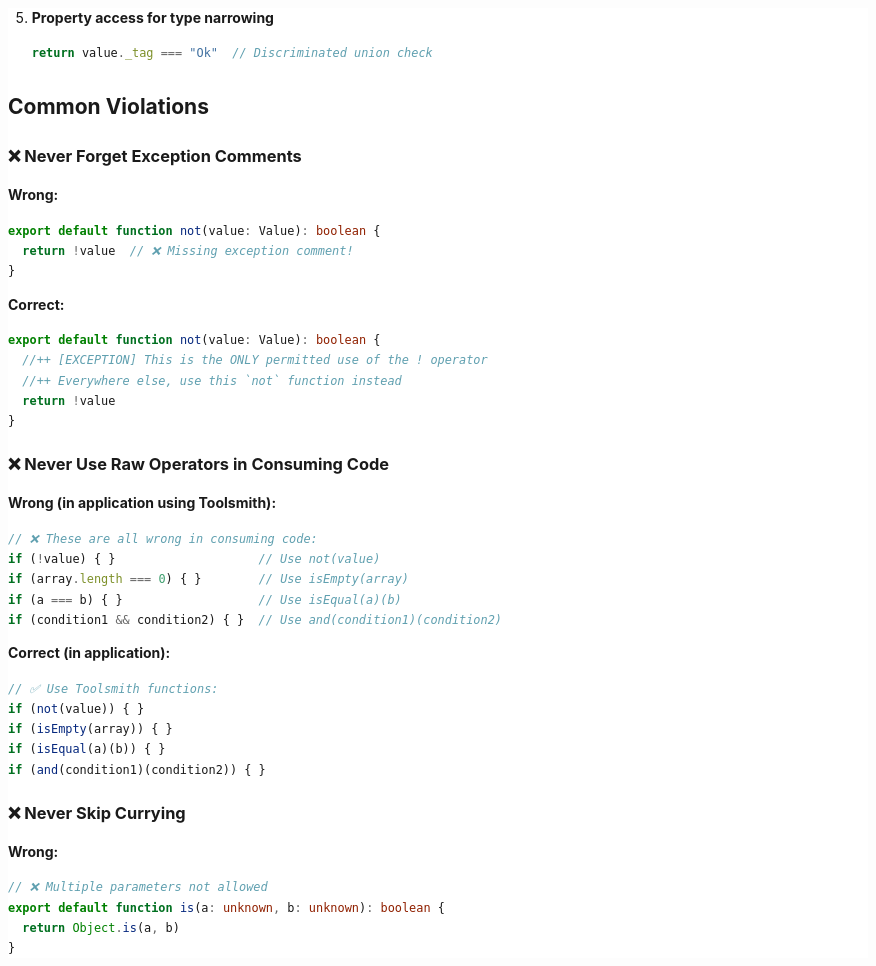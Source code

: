 5. **Property access for type narrowing**
   ```typescript
   return value._tag === "Ok"  // Discriminated union check
   ```

## Common Violations

### ❌ Never Forget Exception Comments

**Wrong:**
```typescript
export default function not(value: Value): boolean {
  return !value  // ❌ Missing exception comment!
}
```

**Correct:**
```typescript
export default function not(value: Value): boolean {
  //++ [EXCEPTION] This is the ONLY permitted use of the ! operator
  //++ Everywhere else, use this `not` function instead
  return !value
}
```

### ❌ Never Use Raw Operators in Consuming Code

**Wrong (in application using Toolsmith):**
```typescript
// ❌ These are all wrong in consuming code:
if (!value) { }                    // Use not(value)
if (array.length === 0) { }        // Use isEmpty(array)
if (a === b) { }                   // Use isEqual(a)(b)
if (condition1 && condition2) { }  // Use and(condition1)(condition2)
```

**Correct (in application):**
```typescript
// ✅ Use Toolsmith functions:
if (not(value)) { }
if (isEmpty(array)) { }
if (isEqual(a)(b)) { }
if (and(condition1)(condition2)) { }
```

### ❌ Never Skip Currying

**Wrong:**
```typescript
// ❌ Multiple parameters not allowed
export default function is(a: unknown, b: unknown): boolean {
  return Object.is(a, b)
}
```
